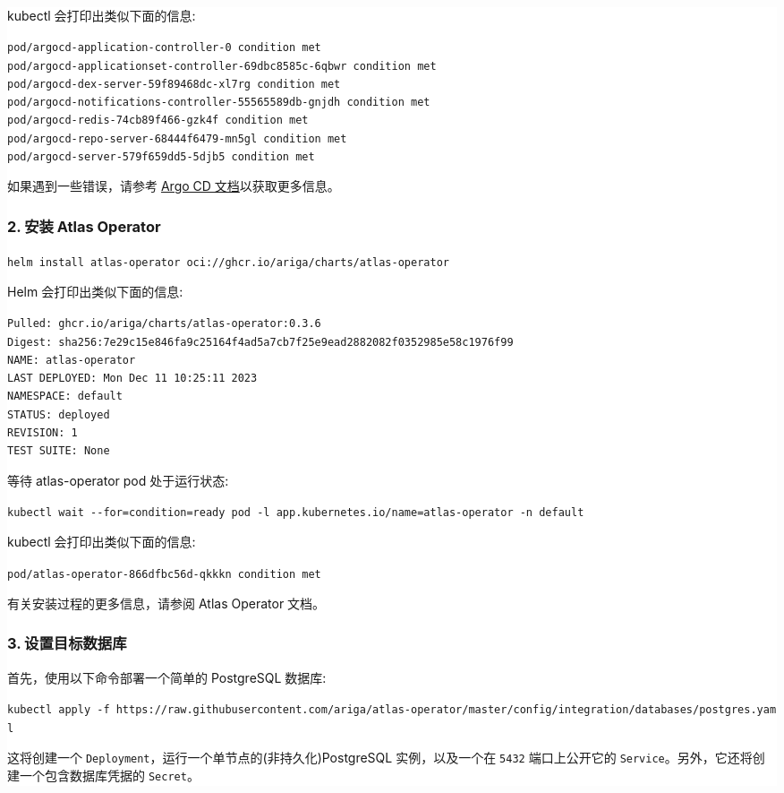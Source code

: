 kubectl 会打印出类似下面的信息:

```
pod/argocd-application-controller-0 condition met
pod/argocd-applicationset-controller-69dbc8585c-6qbwr condition met 
pod/argocd-dex-server-59f89468dc-xl7rg condition met
pod/argocd-notifications-controller-55565589db-gnjdh condition met
pod/argocd-redis-74cb89f466-gzk4f condition met
pod/argocd-repo-server-68444f6479-mn5gl condition met
pod/argocd-server-579f659dd5-5djb5 condition met
```

如果遇到一些错误，请参考 [Argo CD 文档](https://argo-cd.readthedocs.io/en/stable/getting_started/)以获取更多信息。

### 2. 安装 Atlas Operator

```
helm install atlas-operator oci://ghcr.io/ariga/charts/atlas-operator
```

Helm 会打印出类似下面的信息:

```
Pulled: ghcr.io/ariga/charts/atlas-operator:0.3.6
Digest: sha256:7e29c15e846fa9c25164f4ad5a7cb7f25e9ead2882082f0352985e58c1976f99
NAME: atlas-operator
LAST DEPLOYED: Mon Dec 11 10:25:11 2023
NAMESPACE: default
STATUS: deployed
REVISION: 1
TEST SUITE: None
```

等待 atlas-operator pod 处于运行状态:

```
kubectl wait --for=condition=ready pod -l app.kubernetes.io/name=atlas-operator -n default
```

kubectl 会打印出类似下面的信息:

```
pod/atlas-operator-866dfbc56d-qkkkn condition met
```

有关安装过程的更多信息，请参阅 Atlas Operator 文档。

### 3. 设置目标数据库

首先，使用以下命令部署一个简单的 PostgreSQL 数据库:

```
kubectl apply -f https://raw.githubusercontent.com/ariga/atlas-operator/master/config/integration/databases/postgres.yaml
```

这将创建一个 `Deployment`，运行一个单节点的(非持久化)PostgreSQL 实例，以及一个在 `5432` 端口上公开它的 `Service`。另外，它还将创建一个包含数据库凭据的 `Secret`。  

